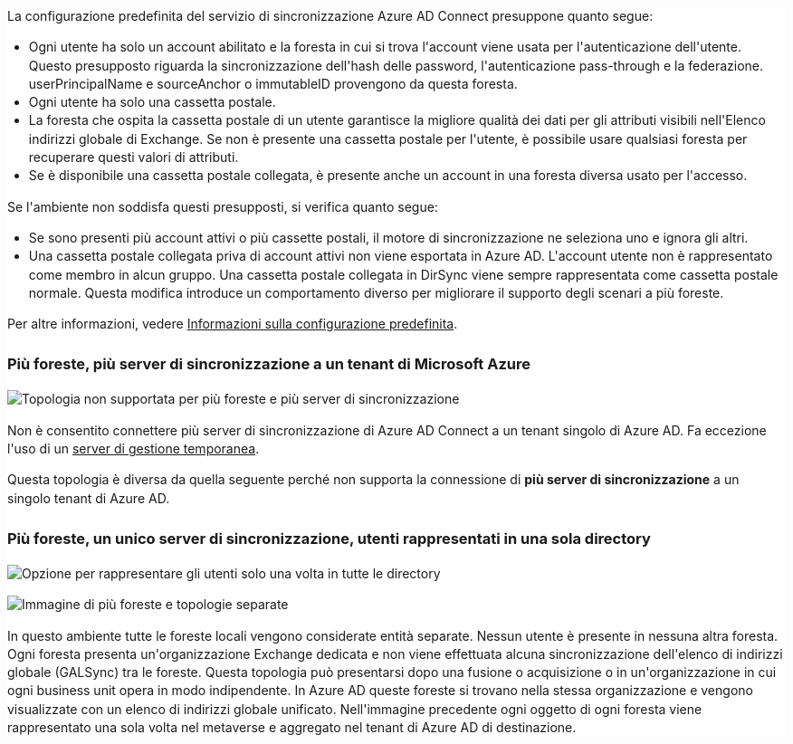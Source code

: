 La configurazione predefinita del servizio di sincronizzazione Azure AD Connect presuppone quanto segue:

* Ogni utente ha solo un account abilitato e la foresta in cui si trova l'account viene usata per l'autenticazione dell'utente. Questo presupposto riguarda la sincronizzazione dell'hash delle password, l'autenticazione pass-through e la federazione. userPrincipalName e sourceAnchor o immutableID provengono da questa foresta.
* Ogni utente ha solo una cassetta postale.
* La foresta che ospita la cassetta postale di un utente garantisce la migliore qualità dei dati per gli attributi visibili nell'Elenco indirizzi globale di Exchange. Se non è presente una cassetta postale per l'utente, è possibile usare qualsiasi foresta per recuperare questi valori di attributi.
* Se è disponibile una cassetta postale collegata, è presente anche un account in una foresta diversa usato per l'accesso.

Se l'ambiente non soddisfa questi presupposti, si verifica quanto segue:

* Se sono presenti più account attivi o più cassette postali, il motore di sincronizzazione ne seleziona uno e ignora gli altri.
* Una cassetta postale collegata priva di account attivi non viene esportata in Azure AD. L'account utente non è rappresentato come membro in alcun gruppo. Una cassetta postale collegata in DirSync viene sempre rappresentata come cassetta postale normale. Questa modifica introduce un comportamento diverso per migliorare il supporto degli scenari a più foreste.

Per altre informazioni, vedere [Informazioni sulla configurazione predefinita](concept-azure-ad-connect-sync-default-configuration.md).

### <a name="multiple-forests-multiple-sync-servers-to-one-azure-ad-tenant"></a>Più foreste, più server di sincronizzazione a un tenant di Microsoft Azure
![Topologia non supportata per più foreste e più server di sincronizzazione](./media/plan-connect-topologies/multiforestmultisyncunsupported.png)

Non è consentito connettere più server di sincronizzazione di Azure AD Connect a un tenant singolo di Azure AD. Fa eccezione l'uso di un [server di gestione temporanea](#staging-server).

Questa topologia è diversa da quella seguente perché non supporta la connessione di **più server di sincronizzazione** a un singolo tenant di Azure AD.

### <a name="multiple-forests-single-sync-server-users-are-represented-in-only-one-directory"></a>Più foreste, un unico server di sincronizzazione, utenti rappresentati in una sola directory
![Opzione per rappresentare gli utenti solo una volta in tutte le directory](./media/plan-connect-topologies/multiforestusersonce.png)

![Immagine di più foreste e topologie separate](./media/plan-connect-topologies/multiforestseparatetopologies.png)

In questo ambiente tutte le foreste locali vengono considerate entità separate. Nessun utente è presente in nessuna altra foresta. Ogni foresta presenta un'organizzazione Exchange dedicata e non viene effettuata alcuna sincronizzazione dell'elenco di indirizzi globale (GALSync) tra le foreste. Questa topologia può presentarsi dopo una fusione o acquisizione o in un'organizzazione in cui ogni business unit opera in modo indipendente. In Azure AD queste foreste si trovano nella stessa organizzazione e vengono visualizzate con un elenco di indirizzi globale unificato. Nell'immagine precedente ogni oggetto di ogni foresta viene rappresentato una sola volta nel metaverse e aggregato nel tenant di Azure AD di destinazione.

